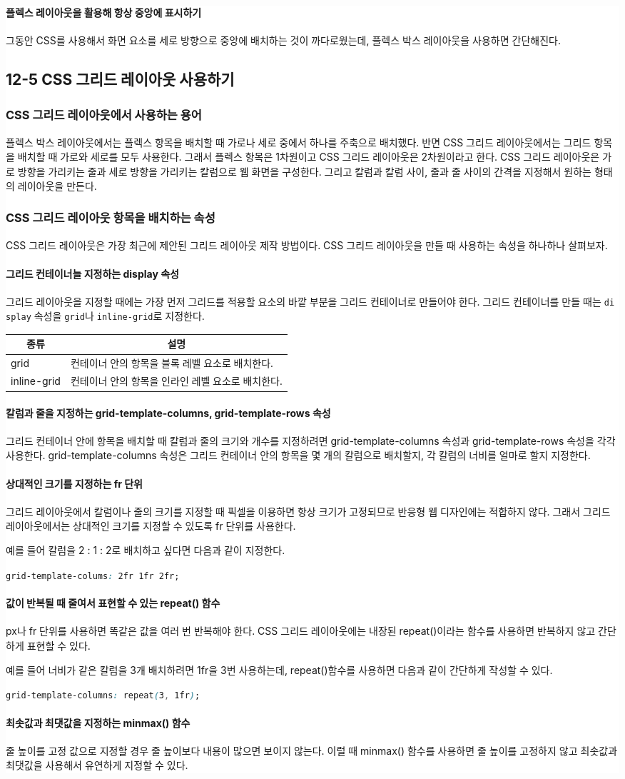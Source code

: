 #### 플렉스 레이아웃을 활용해 항상 중앙에 표시하기

그동안 CSS를 사용해서 화면 요소를 세로 방향으로 중앙에 배치하는 것이 까다로웠는데, 플렉스 박스 레이아웃을 사용하면 간단해진다.

## 12-5 CSS 그리드 레이아웃 사용하기

### CSS 그리드 레이아웃에서 사용하는 용어

플렉스 박스 레이아웃에서는 플렉스 항목을 배치할 때 가로나 세로 중에서 하나를 주축으로 배치했다. 반면 CSS 그리드 레이아웃에서는 그리드 항목을 배치할 때 가로와 세로를 모두 사용한다. 그래서 플렉스 항목은 1차원이고 CSS 그리드 레이아웃은 2차원이라고 한다.
CSS 그리드 레이아웃은 가로 방향을 가리키는 줄과 세로 방향을 가리키는 칼럼으로 웹 화면을 구성한다. 그리고 칼럼과 칼럼 사이, 줄과 줄 사이의 간격을 지정해서 원하는 형태의 레이아웃을 만든다.

### CSS 그리드 레이아웃 항목을 배치하는 속성

CSS 그리드 레이아웃은 가장 최근에 제안된 그리드 레이아웃 제작 방법이다. CSS 그리드 레이아웃을 만들 때 사용하는 속성을 하나하나 살펴보자.

#### 그리드 컨테이너늘 지정하는 display 속성 

그리드 레이아웃을 지정할 때에는 가장 먼저 그리드를 적용할 요소의 바깥 부분을 그리드 컨테이너로 만들어야 한다. 그리드 컨테이너를 만들 때는 `display` 속성을 `grid`나 `inline-grid`로 지정한다. 

종류|설명
---|---
grid | 컨테이너 안의 항목을 블록 레벨 요소로 배치한다.
inline-grid | 컨테이너 안의 항목을 인라인 레벨 요소로 배치한다.

#### 칼럼과 줄을 지정하는 grid-template-columns, grid-template-rows 속성

그리드 컨테이너 안에 항목을 배치할 때 칼럼과 줄의 크기와 개수를 지정하려면 grid-template-columns 속성과 grid-template-rows 속성을 각각 사용한다. grid-template-columns 속성은 그리드 컨테이너 안의 항목을 몇 개의 칼럼으로 배치할지, 각 칼럼의 너비를 얼마로 할지 지정한다. 

#### 상대적인 크기를 지정하는 fr 단위

그리드 레이아웃에서 칼럼이나 줄의 크기를 지정할 때 픽셀을 이용하면 항상 크기가 고정되므로 반응형 웹 디자인에는 적합하지 않다. 그래서 그리드 레이아웃에서는 상대적인 크기를 지정할 수 있도록 fr 단위를 사용한다.

예를 들어 칼럼을 2 : 1 : 2로 배치하고 싶다면 다음과 같이 지정한다.
```css
grid-template-colums: 2fr 1fr 2fr;
```

#### 값이 반복될 때 줄여서 표현할 수 있는 repeat() 함수

px나 fr 단위를 사용하면 똑같은 값을 여러 번 반복해야 한다. CSS 그리드 레이아웃에는 내장된 repeat()이라는 함수를 사용하면 반복하지 않고 간단하게 표현할 수 있다.

예를 들어 너비가 같은 칼럼을 3개 배치하려면 1fr을 3번 사용하는데, repeat()함수를 사용하면 다음과 같이 간단하게 작성할 수 있다.

```css
grid-template-columns: repeat(3, 1fr);
```

#### 최솟값과 최댓값을 지정하는 minmax() 함수

줄 높이를 고정 값으로 지정할 경우 줄 높이보다 내용이 많으면 보이지 않는다. 이럴 때 minmax() 함수를 사용하면 줄 높이를 고정하지 않고 최솟값과 최댓값을 사용해서 유연하게 지정할 수 있다.
